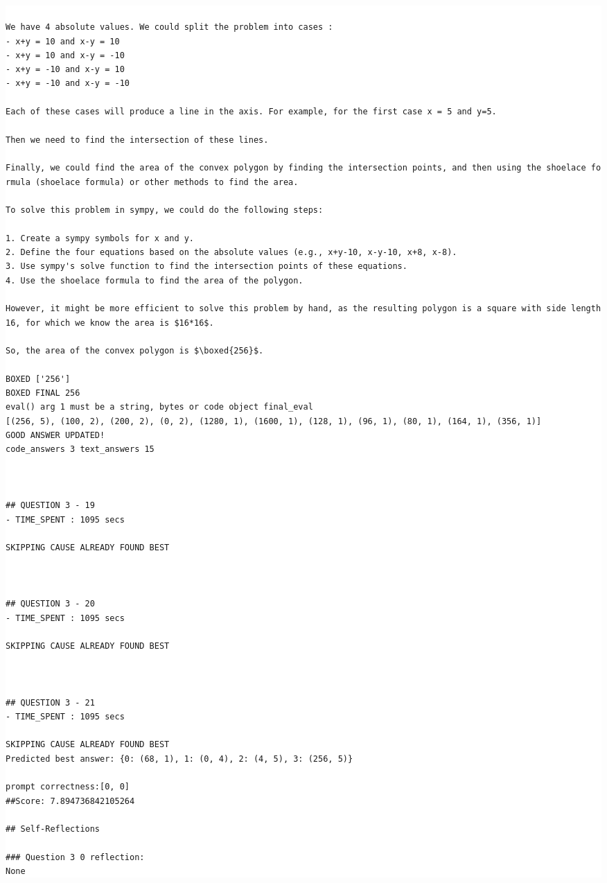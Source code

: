 ```

We have 4 absolute values. We could split the problem into cases :
- x+y = 10 and x-y = 10
- x+y = 10 and x-y = -10
- x+y = -10 and x-y = 10
- x+y = -10 and x-y = -10

Each of these cases will produce a line in the axis. For example, for the first case x = 5 and y=5.

Then we need to find the intersection of these lines. 

Finally, we could find the area of the convex polygon by finding the intersection points, and then using the shoelace formula (shoelace formula) or other methods to find the area.

To solve this problem in sympy, we could do the following steps:

1. Create a sympy symbols for x and y.
2. Define the four equations based on the absolute values (e.g., x+y-10, x-y-10, x+8, x-8).
3. Use sympy's solve function to find the intersection points of these equations.
4. Use the shoelace formula to find the area of the polygon.

However, it might be more efficient to solve this problem by hand, as the resulting polygon is a square with side length 16, for which we know the area is $16*16$.

So, the area of the convex polygon is $\boxed{256}$.

BOXED ['256']
BOXED FINAL 256
eval() arg 1 must be a string, bytes or code object final_eval
[(256, 5), (100, 2), (200, 2), (0, 2), (1280, 1), (1600, 1), (128, 1), (96, 1), (80, 1), (164, 1), (356, 1)]
GOOD ANSWER UPDATED!
code_answers 3 text_answers 15



## QUESTION 3 - 19 
- TIME_SPENT : 1095 secs

SKIPPING CAUSE ALREADY FOUND BEST



## QUESTION 3 - 20 
- TIME_SPENT : 1095 secs

SKIPPING CAUSE ALREADY FOUND BEST



## QUESTION 3 - 21 
- TIME_SPENT : 1095 secs

SKIPPING CAUSE ALREADY FOUND BEST
Predicted best answer: {0: (68, 1), 1: (0, 4), 2: (4, 5), 3: (256, 5)}

prompt correctness:[0, 0]
##Score: 7.894736842105264

## Self-Reflections

### Question 3 0 reflection:
None
```